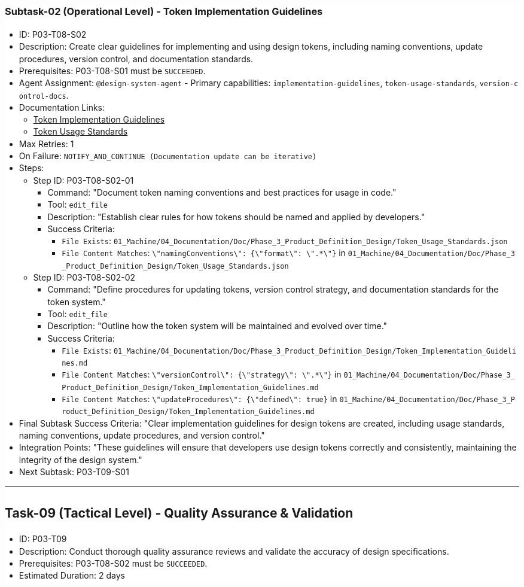 
### Subtask-02 (Operational Level) - Token Implementation Guidelines
- ID: P03-T08-S02
- Description: Create clear guidelines for implementing and using design tokens, including naming conventions, update procedures, version control, and documentation standards.
- Prerequisites: P03-T08-S01 must be `SUCCEEDED`.
- Agent Assignment: `@design-system-agent` - Primary capabilities: `implementation-guidelines`, `token-usage-standards`, `version-control-docs`.
- Documentation Links:
  - [Token Implementation Guidelines](mdc:01_Machine/04_Documentation/Doc/Phase_3_Product_Definition_Design/Token_Implementation_Guidelines.md)
  - [Token Usage Standards](mdc:01_Machine/04_Documentation/Doc/Phase_3_Product_Definition_Design/Token_Usage_Standards.json)
- Max Retries: 1
- On Failure: `NOTIFY_AND_CONTINUE (Documentation update can be iterative)`
- Steps:
    - Step ID: P03-T08-S02-01
      - Command: "Document token naming conventions and best practices for usage in code."
      - Tool: `edit_file`
      - Description: "Establish clear rules for how tokens should be named and applied by developers."
      - Success Criteria:
          - `File Exists`: `01_Machine/04_Documentation/Doc/Phase_3_Product_Definition_Design/Token_Usage_Standards.json`
          - `File Content Matches`: `\"namingConventions\": {\"format\": \".*\"}` in `01_Machine/04_Documentation/Doc/Phase_3_Product_Definition_Design/Token_Usage_Standards.json`
    - Step ID: P03-T08-S02-02
      - Command: "Define procedures for updating tokens, version control strategy, and documentation standards for the token system."
      - Tool: `edit_file`
      - Description: "Outline how the token system will be maintained and evolved over time."
      - Success Criteria:
          - `File Exists`: `01_Machine/04_Documentation/Doc/Phase_3_Product_Definition_Design/Token_Implementation_Guidelines.md`
          - `File Content Matches`: `\"versionControl\": {\"strategy\": \".*\"}` in `01_Machine/04_Documentation/Doc/Phase_3_Product_Definition_Design/Token_Implementation_Guidelines.md`
          - `File Content Matches`: `\"updateProcedures\": {\"defined\": true}` in `01_Machine/04_Documentation/Doc/Phase_3_Product_Definition_Design/Token_Implementation_Guidelines.md`
- Final Subtask Success Criteria: "Clear implementation guidelines for design tokens are created, including usage standards, naming conventions, update procedures, and version control."
- Integration Points: "These guidelines will ensure that developers use design tokens correctly and consistently, maintaining the integrity of the design system."
- Next Subtask: P03-T09-S01

---

## Task-09 (Tactical Level) - Quality Assurance & Validation
- ID: P03-T09
- Description: Conduct thorough quality assurance reviews and validate the accuracy of design specifications.
- Prerequisites: P03-T08-S02 must be `SUCCEEDED`.
- Estimated Duration: 2 days
